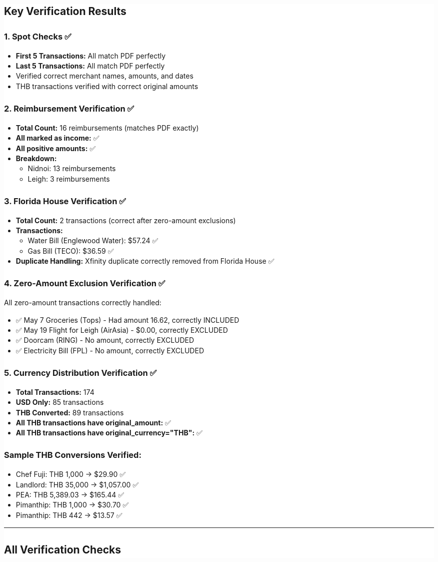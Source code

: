 
## Key Verification Results

### 1. Spot Checks ✅
- **First 5 Transactions:** All match PDF perfectly
- **Last 5 Transactions:** All match PDF perfectly
- Verified correct merchant names, amounts, and dates
- THB transactions verified with correct original amounts

### 2. Reimbursement Verification ✅
- **Total Count:** 16 reimbursements (matches PDF exactly)
- **All marked as income:** ✅
- **All positive amounts:** ✅
- **Breakdown:**
  - Nidnoi: 13 reimbursements
  - Leigh: 3 reimbursements

### 3. Florida House Verification ✅
- **Total Count:** 2 transactions (correct after zero-amount exclusions)
- **Transactions:**
  - Water Bill (Englewood Water): $57.24 ✅
  - Gas Bill (TECO): $36.59 ✅
- **Duplicate Handling:** Xfinity duplicate correctly removed from Florida House ✅

### 4. Zero-Amount Exclusion Verification ✅
All zero-amount transactions correctly handled:
- ✅ May 7 Groceries (Tops) - Had amount 16.62, correctly INCLUDED
- ✅ May 19 Flight for Leigh (AirAsia) - $0.00, correctly EXCLUDED
- ✅ Doorcam (RING) - No amount, correctly EXCLUDED
- ✅ Electricity Bill (FPL) - No amount, correctly EXCLUDED

### 5. Currency Distribution Verification ✅
- **Total Transactions:** 174
- **USD Only:** 85 transactions
- **THB Converted:** 89 transactions
- **All THB transactions have original_amount:** ✅
- **All THB transactions have original_currency="THB":** ✅

### Sample THB Conversions Verified:
- Chef Fuji: THB 1,000 → $29.90 ✅
- Landlord: THB 35,000 → $1,057.00 ✅
- PEA: THB 5,389.03 → $165.44 ✅
- Pimanthip: THB 1,000 → $30.70 ✅
- Pimanthip: THB 442 → $13.57 ✅

---

## All Verification Checks
